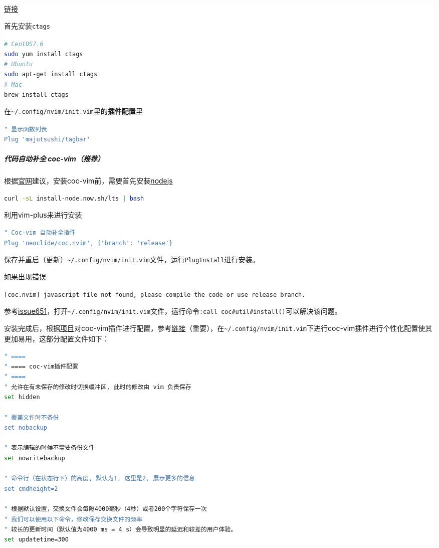[链接](https://github.com/majutsushi/tagbar)

首先安装`ctags`

```bash
# CentOS7.6
sudo yum install ctags
# Ubuntu
sudo apt-get install ctags
# Mac
brew install ctags
```

在`~/.config/nvim/init.vim`里的**插件配置**里

```bash
" 显示函数列表                        
Plug 'majutsushi/tagbar'
```



##### 代码自动补全 coc-vim（推荐）

根据[官网](https://github.com/neoclide/coc.nvim)建议，安装coc-vim前，需要首先安装[nodejs](https://nodejs.org/en/download/)

```bash
curl -sL install-node.now.sh/lts | bash
```

利用vim-plus来进行安装

```bash
" Coc-vim 自动补全插件
Plug 'neoclide/coc.nvim', {'branch': 'release'}
```

保存并重启（更新）`~/.config/nvim/init.vim`文件，运行`PlugInstall`进行安装。

如果出现[错误](https://github.com/neoclide/coc.nvim/issues/651)

```bash
[coc.nvim] javascript file not found, please compile the code or use release branch.
```

参考[issue651](https://github.com/neoclide/coc.nvim/issues/651)，打开`~/.config/nvim/init.vim`文件，运行命令`:call coc#util#install()`可以解决该问题。

安装完成后，根据[项目](https://github.com/neoclide/coc.nvim/)对coc-vim插件进行配置，参考[链接](https://github.com/neoclide/coc.nvim/blob/master/doc/coc.cnx)（重要），在`~/.config/nvim/init.vim`下进行coc-vim插件进行个性化配置使其更加易用，这部分配置文件如下：

```bash
" ====
" ==== coc-vim插件配置
" ====
" 允许在有未保存的修改时切换缓冲区, 此时的修改由 vim 负责保存
set hidden

" 覆盖文件时不备份
set nobackup

" 表示编辑的时候不需要备份文件
set nowritebackup

" 命令行（在状态行下）的高度, 默认为1, 这里是2, 展示更多的信息
set cmdheight=2

" 根据默认设置，交换文件会每隔4000毫秒（4秒）或者200个字符保存一次
" 我们可以使用以下命令，修改保存交换文件的频率
" 较长的更新时间（默认值为4000 ms = 4 s）会导致明显的延迟和较差的用户体验。
set updatetime=300
```